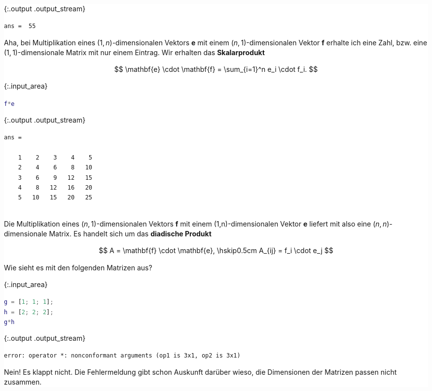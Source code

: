 
{:.output .output_stream}
```
ans =  55

```

Aha, bei Multiplikation eines $(1,n)$-dimensionalen Vektors $\mathbf{e}$ mit einem $(n,1)$-dimensionalen Vektor $\mathbf{f}$ erhalte ich eine Zahl, bzw. eine $(1,1)$-dimensionale Matrix mit nur einem Eintrag. Wir erhalten das **Skalarprodukt**

$$ \mathbf{e} \cdot \mathbf{f} = \sum_{i=1}^n e_i \cdot f_i. $$



{:.input_area}
```matlab
f*e
```


{:.output .output_stream}
```
ans =

    1    2    3    4    5
    2    4    6    8   10
    3    6    9   12   15
    4    8   12   16   20
    5   10   15   20   25


```

Die Multiplikation eines $(n,1)$-dimensionalen Vektors $\mathbf{f}$ mit einem (1,n)-dimensionalen Vektor $\mathbf{e}$ liefert mit also eine $(n,n)$-dimensionale Matrix. Es handelt sich um das **diadische Produkt**

$$ A = \mathbf{f} \cdot \mathbf{e}, \hskip0.5cm A_{ij} = f_i \cdot e_j $$

Wie sieht es mit den folgenden Matrizen aus?



{:.input_area}
```matlab
g = [1; 1; 1];
h = [2; 2; 2];
g*h
```


{:.output .output_stream}
```
error: operator *: nonconformant arguments (op1 is 3x1, op2 is 3x1)

```

Nein! Es klappt nicht. Die Fehlermeldung gibt schon Auskunft darüber wieso, die Dimensionen der Matrizen passen nicht zusammen. 
